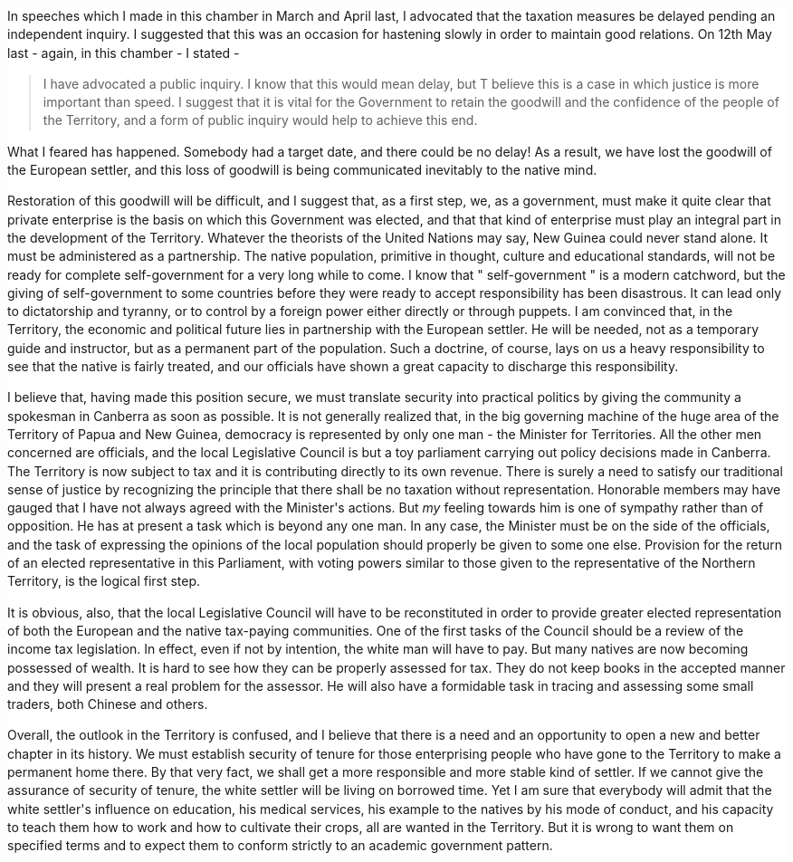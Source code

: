 In speeches which I made in this chamber in March and April last, I advocated that the taxation measures be delayed pending an independent inquiry. I suggested that this was an occasion for hastening slowly in order to maintain good relations. On 12th May last - again, in this chamber - I stated - 

  >I have advocated a public inquiry. I know that this would mean delay, but T believe this is a case in which justice is more important than speed. I suggest that it is vital for the Government to retain the goodwill and the confidence of the people of the Territory, and a form of public inquiry would help to achieve this end. 

What I feared has happened. Somebody had a target date, and there could be no delay! As a result, we have lost the goodwill of the European settler, and this loss of goodwill is being communicated inevitably to the native mind. 

Restoration of this goodwill will be difficult, and I suggest that, as a first step, we, as a government, must make it quite clear that private enterprise is the basis on which this Government was elected, and that that kind of enterprise must play an integral part in the development of the Territory. Whatever the theorists of the United Nations may say, New Guinea could never stand alone. It must be administered as a partnership. The native population, primitive in thought, culture and educational standards, will not be ready for complete self-government for a very long while to come. I know that " self-government " is a modern catchword, but the giving of self-government to some countries before they were ready to accept responsibility has been disastrous. It can lead only to dictatorship and tyranny, or to control by a foreign power either directly or through puppets. I am convinced that, in the Territory, the economic and political future lies in partnership with the European settler. He will be needed, not as a temporary guide and instructor, but as a permanent part of the population. Such a doctrine, of course, lays on us a heavy responsibility to see that the native is fairly treated, and our officials have shown a great capacity to discharge this responsibility. 

I believe that, having made this position secure, we must translate security into practical politics by giving the community a spokesman in Canberra as soon as possible. It is not generally realized that, in the big governing machine of the huge area of the Territory of Papua and New Guinea, democracy is represented by only one man - the Minister for Territories. All the other men concerned are officials, and the local Legislative Council is but a toy parliament carrying out policy decisions made in Canberra. The Territory is now subject to tax and it is contributing directly to its own revenue. There is surely a need to satisfy our traditional sense of justice by recognizing the principle that there shall be no taxation without representation. Honorable members may have gauged that I have not always agreed with the Minister's actions. But  *my*  feeling towards him is one of sympathy rather than of opposition. He has at present a task which is beyond any one man. In any case, the Minister must be on the side of the officials, and the task of expressing the opinions of the local population should properly be given to some one else. Provision for the return of an elected representative in this Parliament, with voting powers similar to those given to the representative of the Northern Territory, is the logical first step. 

It is obvious, also, that the local Legislative Council will have to be reconstituted in order to provide greater elected representation of both the European and the native tax-paying communities. One of the first tasks of the Council should be a review of the income tax legislation. In effect, even if not by intention, the white man will have to pay. But many natives are now becoming possessed of wealth. It is hard to see how they can be properly assessed for tax. They do not keep books in the accepted manner and they will present a real problem for the assessor. He will also have a formidable task in tracing and assessing some small traders, both Chinese and others. 

Overall, the outlook in the Territory is confused, and I believe that there is a need and an opportunity to open a new and better chapter in its history. We must establish security of tenure for those enterprising people who have gone to the Territory to make a permanent home there. By that very fact, we shall get a more responsible and more stable kind of settler. If we cannot give the assurance of security of tenure, the white settler will be living on borrowed time. Yet I am sure that everybody will admit that the white settler's influence on education, his medical services, his example to the natives by his mode of conduct, and his capacity to teach them how to work and how to cultivate their crops, all are wanted in the Territory. But it is wrong to want them on specified terms and to expect them to conform strictly to an academic government pattern. 
